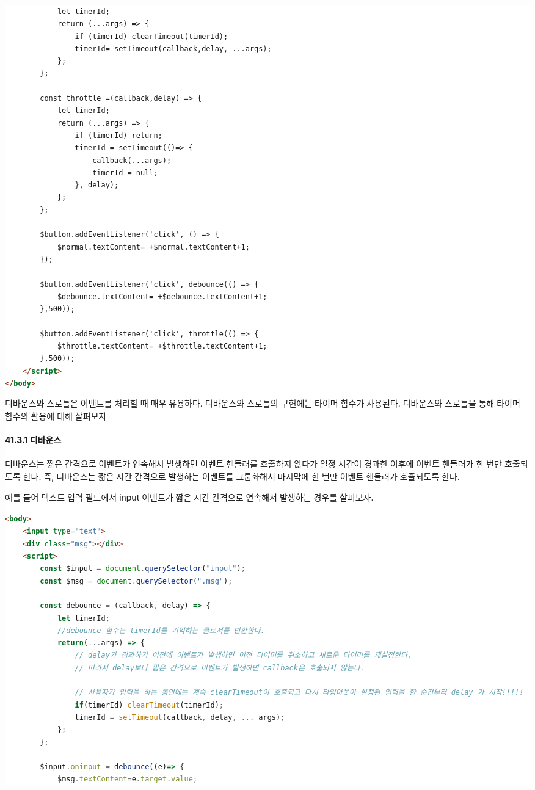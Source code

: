 ```html
            let timerId;
            return (...args) => {
                if (timerId) clearTimeout(timerId);
                timerId= setTimeout(callback,delay, ...args);
            };
        };

        const throttle =(callback,delay) => {
            let timerId;
            return (...args) => {
                if (timerId) return;
                timerId = setTimeout(()=> {
                    callback(...args);
                    timerId = null;
                }, delay);
            };
        };

        $button.addEventListener('click', () => {
            $normal.textContent= +$normal.textContent+1;
        });

        $button.addEventListener('click', debounce(() => {
            $debounce.textContent= +$debounce.textContent+1;
        },500));

        $button.addEventListener('click', throttle(() => {
            $throttle.textContent= +$throttle.textContent+1;
        },500));
    </script>
</body>
```

디바운스와 스로틀은 이벤트를 처리할 때 매우 유용하다. 디바운스와 스로틀의 구현에는 타이머 함수가 사용된다. 디바운스와 스로틀을 통해 타이머 함수의
활용에 대해 살펴보자

#### 41.3.1 디바운스
디바운스는 짧은 간격으로 이벤트가 연속해서 발생하면 이벤트 핸들러를 호출하지 않다가 일정 시간이 경과한 이후에 이벤트 핸들러가 한 번만 호출되도록 한다.
즉, 디바운스는 짧은 시간 간격으로 발생하는 이벤트를 그룹화해서 마지막에 한 번만 이벤트 핸들러가 호출되도록 한다.

예를 들어 텍스트 입력 필드에서 input 이벤트가 짧은 시간 간격으로 연속해서 발생하는 경우를 살펴보자.
```html
<body>
    <input type="text">
    <div class="msg"></div>
    <script>
        const $input = document.querySelector("input");
        const $msg = document.querySelector(".msg");

        const debounce = (callback, delay) => {
            let timerId;
            //debounce 함수는 timerId를 기억하는 클로저를 반환한다.
            return(...args) => {
                // delay가 경과하기 이전에 이벤트가 발생하면 이전 타이머를 취소하고 새로운 타이머를 재설정한다.
                // 따라서 delay보다 짧은 간격으로 이벤트가 발생하면 callback은 호출되지 않는다.
                
                // 사용자가 입력을 하는 동안에는 계속 clearTimeout이 호출되고 다시 타임아웃이 설정된 입력을 한 순간부터 delay 가 시작!!!!!
                if(timerId) clearTimeout(timerId);
                timerId = setTimeout(callback, delay, ... args);
            };
        };

        $input.oninput = debounce((e)=> {
            $msg.textContent=e.target.value;
```